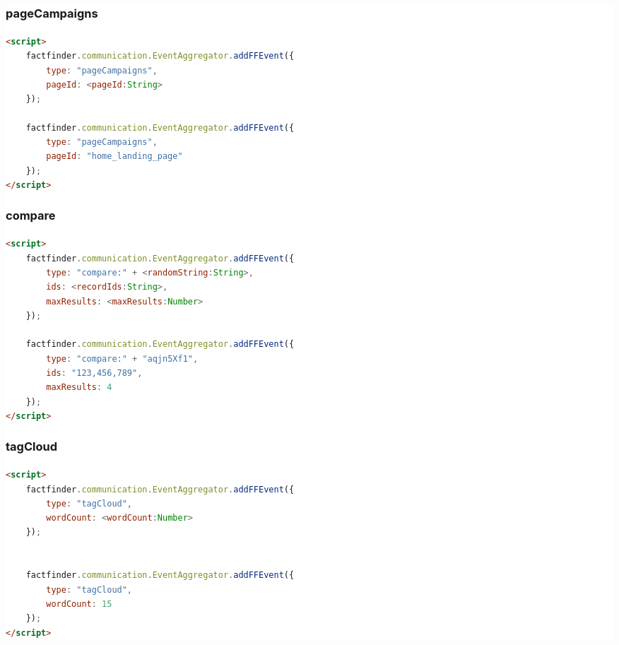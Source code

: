 ### pageCampaigns
```html
<script>
    factfinder.communication.EventAggregator.addFFEvent({
        type: "pageCampaigns",
        pageId: <pageId:String>
    });

    factfinder.communication.EventAggregator.addFFEvent({
        type: "pageCampaigns",
        pageId: "home_landing_page"
    });
</script>
```

### compare
```html
<script>
    factfinder.communication.EventAggregator.addFFEvent({
        type: "compare:" + <randomString:String>,
        ids: <recordIds:String>,
        maxResults: <maxResults:Number>
    });

    factfinder.communication.EventAggregator.addFFEvent({
        type: "compare:" + "aqjn5Xf1",
        ids: "123,456,789",
        maxResults: 4
    });
</script>
```

### tagCloud
```html
<script>
    factfinder.communication.EventAggregator.addFFEvent({
        type: "tagCloud",
        wordCount: <wordCount:Number>
    });


    factfinder.communication.EventAggregator.addFFEvent({
        type: "tagCloud",
        wordCount: 15
    });
</script>
```



